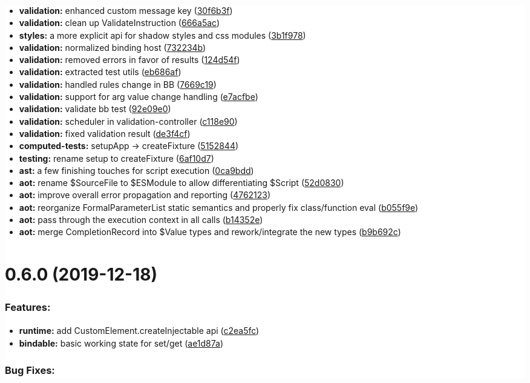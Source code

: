 * **validation:** enhanced custom message key ([30f6b3f](https://github.com/aurelia/aurelia/commit/30f6b3f))
* **validation:** clean up ValidateInstruction ([666a5ac](https://github.com/aurelia/aurelia/commit/666a5ac))
* **styles:** a more explicit api for shadow styles and css modules ([3b1f978](https://github.com/aurelia/aurelia/commit/3b1f978))
* **validation:** normalized binding host ([732234b](https://github.com/aurelia/aurelia/commit/732234b))
* **validation:** removed errors in favor of results ([124d54f](https://github.com/aurelia/aurelia/commit/124d54f))
* **validation:** extracted test utils ([eb686af](https://github.com/aurelia/aurelia/commit/eb686af))
* **validation:** handled rules change in BB ([7669c19](https://github.com/aurelia/aurelia/commit/7669c19))
* **validation:** support for arg value change handling ([e7acfbe](https://github.com/aurelia/aurelia/commit/e7acfbe))
* **validation:** validate bb test ([92e09e0](https://github.com/aurelia/aurelia/commit/92e09e0))
* **validation:** scheduler in validation-controller ([c118e90](https://github.com/aurelia/aurelia/commit/c118e90))
* **validation:** fixed validation result ([de3f4cf](https://github.com/aurelia/aurelia/commit/de3f4cf))
* **computed-tests:** setupApp -> createFixture ([5152844](https://github.com/aurelia/aurelia/commit/5152844))
* **testing:** rename setup to createFixture ([6af10d7](https://github.com/aurelia/aurelia/commit/6af10d7))
* **ast:** a few finishing touches for script execution ([0ca9bdd](https://github.com/aurelia/aurelia/commit/0ca9bdd))
* **aot:** rename $SourceFile to $ESModule to allow differentiating $Script ([52d0830](https://github.com/aurelia/aurelia/commit/52d0830))
* **aot:** improve overall error propagation and reporting ([4762123](https://github.com/aurelia/aurelia/commit/4762123))
* **aot:** reorganize FormalParameterList static semantics and properly fix class/function eval ([b055f9e](https://github.com/aurelia/aurelia/commit/b055f9e))
* **aot:** pass through the execution context in all calls ([b14352e](https://github.com/aurelia/aurelia/commit/b14352e))
* **aot:** merge CompletionRecord into $Value types and rework/integrate the new types ([b9b692c](https://github.com/aurelia/aurelia/commit/b9b692c))

<a name="0.6.0"></a>
# 0.6.0 (2019-12-18)

### Features:

* **runtime:** add CustomElement.createInjectable api ([c2ea5fc](https://github.com/aurelia/aurelia/commit/c2ea5fc))
* **bindable:** basic working state for set/get ([ae1d87a](https://github.com/aurelia/aurelia/commit/ae1d87a))


### Bug Fixes:
